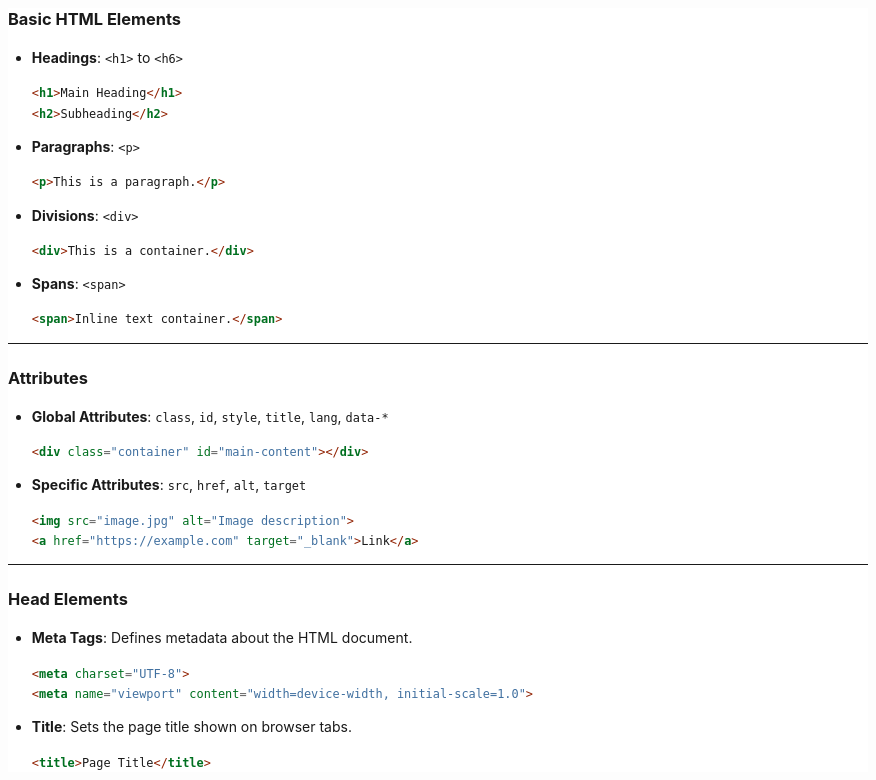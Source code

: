 
### Basic HTML Elements

- **Headings**: `<h1>` to `<h6>`
  
  ```html
  <h1>Main Heading</h1>
  <h2>Subheading</h2>
  ```

- **Paragraphs**: `<p>`
  
  ```html
  <p>This is a paragraph.</p>
  ```

- **Divisions**: `<div>`
  
  ```html
  <div>This is a container.</div>
  ```

- **Spans**: `<span>`
  
  ```html
  <span>Inline text container.</span>
  ```

---

### Attributes

- **Global Attributes**: `class`, `id`, `style`, `title`, `lang`, `data-*`
  
  ```html
  <div class="container" id="main-content"></div>
  ```

- **Specific Attributes**: `src`, `href`, `alt`, `target`
  
  ```html
  <img src="image.jpg" alt="Image description">
  <a href="https://example.com" target="_blank">Link</a>
  ```

---

### Head Elements

- **Meta Tags**: Defines metadata about the HTML document.
  
  ```html
  <meta charset="UTF-8">
  <meta name="viewport" content="width=device-width, initial-scale=1.0">
  ```

- **Title**: Sets the page title shown on browser tabs.
  
  ```html
  <title>Page Title</title>
  ```
